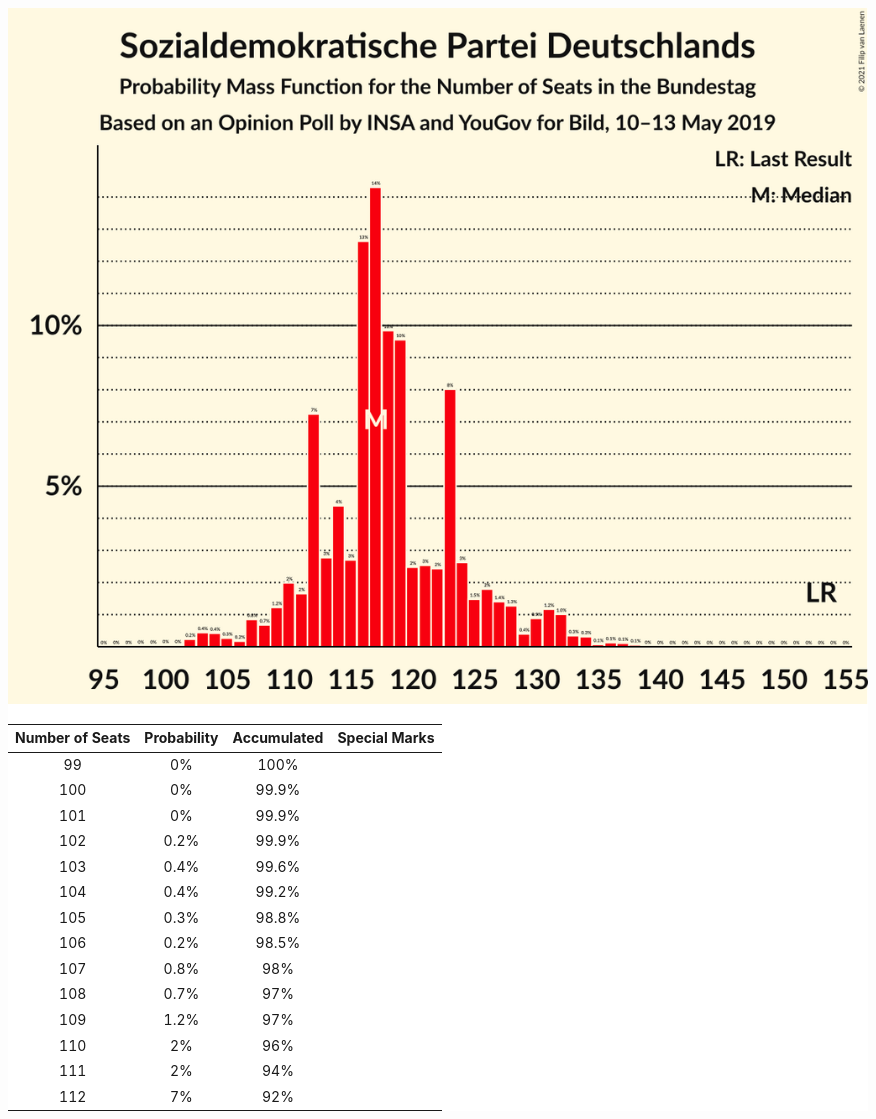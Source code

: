 ![Graph with seats probability mass function not yet produced](2019-05-13-INSAandYouGov-seats-pmf-sozialdemokratischeparteideutschlands.png "Seats Probability Mass Function")

| Number of Seats | Probability | Accumulated | Special Marks |
|:---------------:|:-----------:|:-----------:|:-------------:|
| 99 | 0% | 100% |  |
| 100 | 0% | 99.9% |  |
| 101 | 0% | 99.9% |  |
| 102 | 0.2% | 99.9% |  |
| 103 | 0.4% | 99.6% |  |
| 104 | 0.4% | 99.2% |  |
| 105 | 0.3% | 98.8% |  |
| 106 | 0.2% | 98.5% |  |
| 107 | 0.8% | 98% |  |
| 108 | 0.7% | 97% |  |
| 109 | 1.2% | 97% |  |
| 110 | 2% | 96% |  |
| 111 | 2% | 94% |  |
| 112 | 7% | 92% |  |